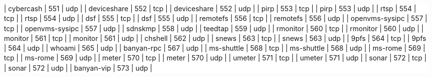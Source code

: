 | cybercash            | 551   | udp |
| deviceshare          | 552   | tcp |
| deviceshare          | 552   | udp |
| pirp                 | 553   | tcp |
| pirp                 | 553   | udp |
| rtsp                 | 554   | tcp |
| rtsp                 | 554   | udp |
| dsf                  | 555   | tcp |
| dsf                  | 555   | udp |
| remotefs             | 556   | tcp |
| remotefs             | 556   | udp |
| openvms-sysipc       | 557   | tcp |
| openvms-sysipc       | 557   | udp |
| sdnskmp              | 558   | udp |
| teedtap              | 559   | udp |
| rmonitor             | 560   | tcp |
| rmonitor             | 560   | udp |
| monitor              | 561   | tcp |
| monitor              | 561   | udp |
| chshell              | 562   | udp |
| snews                | 563   | tcp |
| snews                | 563   | udp |
| 9pfs                 | 564   | tcp |
| 9pfs                 | 564   | udp |
| whoami               | 565   | udp |
| banyan-rpc           | 567   | udp |
| ms-shuttle           | 568   | tcp |
| ms-shuttle           | 568   | udp |
| ms-rome              | 569   | tcp |
| ms-rome              | 569   | udp |
| meter                | 570   | tcp |
| meter                | 570   | udp |
| umeter               | 571   | tcp |
| umeter               | 571   | udp |
| sonar                | 572   | tcp |
| sonar                | 572   | udp |
| banyan-vip           | 573   | udp |